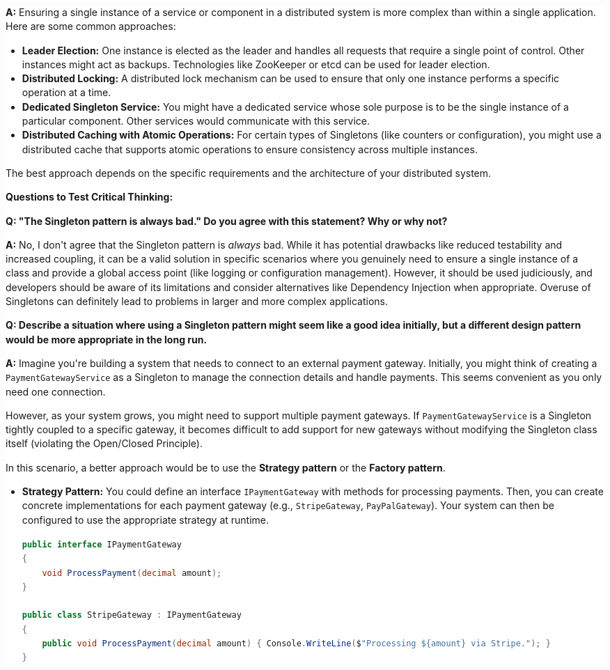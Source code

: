 **A:** Ensuring a single instance of a service or component in a distributed system is more complex than within a single application. Here are some common approaches:

* **Leader Election:** One instance is elected as the leader and handles all requests that require a single point of control. Other instances might act as backups. Technologies like ZooKeeper or etcd can be used for leader election.
* **Distributed Locking:** A distributed lock mechanism can be used to ensure that only one instance performs a specific operation at a time.
* **Dedicated Singleton Service:** You might have a dedicated service whose sole purpose is to be the single instance of a particular component. Other services would communicate with this service.
* **Distributed Caching with Atomic Operations:** For certain types of Singletons (like counters or configuration), you might use a distributed cache that supports atomic operations to ensure consistency across multiple instances.

The best approach depends on the specific requirements and the architecture of your distributed system.

**Questions to Test Critical Thinking:**

**Q: "The Singleton pattern is always bad." Do you agree with this statement? Why or why not?**

**A:** No, I don't agree that the Singleton pattern is *always* bad. While it has potential drawbacks like reduced testability and increased coupling, it can be a valid solution in specific scenarios where you genuinely need to ensure a single instance of a class and provide a global access point (like logging or configuration management). However, it should be used judiciously, and developers should be aware of its limitations and consider alternatives like Dependency Injection when appropriate. Overuse of Singletons can definitely lead to problems in larger and more complex applications.

**Q: Describe a situation where using a Singleton pattern might seem like a good idea initially, but a different design pattern would be more appropriate in the long run.**

**A:** Imagine you're building a system that needs to connect to an external payment gateway. Initially, you might think of creating a `PaymentGatewayService` as a Singleton to manage the connection details and handle payments. This seems convenient as you only need one connection.

However, as your system grows, you might need to support multiple payment gateways. If `PaymentGatewayService` is a Singleton tightly coupled to a specific gateway, it becomes difficult to add support for new gateways without modifying the Singleton class itself (violating the Open/Closed Principle).

In this scenario, a better approach would be to use the **Strategy pattern** or the **Factory pattern**.

* **Strategy Pattern:** You could define an interface `IPaymentGateway` with methods for processing payments. Then, you can create concrete implementations for each payment gateway (e.g., `StripeGateway`, `PayPalGateway`). Your system can then be configured to use the appropriate strategy at runtime.

    ```csharp
    public interface IPaymentGateway
    {
        void ProcessPayment(decimal amount);
    }

    public class StripeGateway : IPaymentGateway
    {
        public void ProcessPayment(decimal amount) { Console.WriteLine($"Processing ${amount} via Stripe."); }
    }

